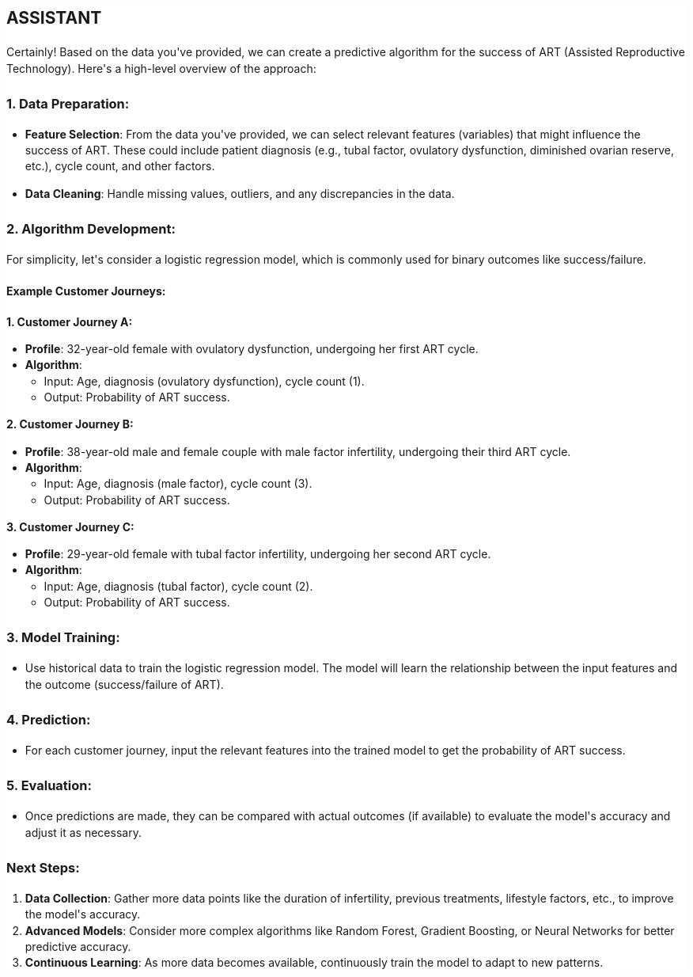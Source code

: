 ## ASSISTANT
Certainly! Based on the data you've provided, we can create a predictive algorithm for the success of ART (Assisted Reproductive Technology). Here's a high-level overview of the approach:

### 1. Data Preparation:
- **Feature Selection**: From the data you've provided, we can select relevant features (variables) that might influence the success of ART. These could include patient diagnosis (e.g., tubal factor, ovulatory dysfunction, diminished ovarian reserve, etc.), cycle count, and other factors.
  
- **Data Cleaning**: Handle missing values, outliers, and any discrepancies in the data.

### 2. Algorithm Development:
For simplicity, let's consider a logistic regression model, which is commonly used for binary outcomes like success/failure.

#### Example Customer Journeys:

**1. Customer Journey A:**
- **Profile**: 32-year-old female with ovulatory dysfunction, undergoing her first ART cycle.
- **Algorithm**:
  - Input: Age, diagnosis (ovulatory dysfunction), cycle count (1).
  - Output: Probability of ART success.
  
**2. Customer Journey B:**
- **Profile**: 38-year-old male and female couple with male factor infertility, undergoing their third ART cycle.
- **Algorithm**:
  - Input: Age, diagnosis (male factor), cycle count (3).
  - Output: Probability of ART success.
  
**3. Customer Journey C:**
- **Profile**: 29-year-old female with tubal factor infertility, undergoing her second ART cycle.
- **Algorithm**:
  - Input: Age, diagnosis (tubal factor), cycle count (2).
  - Output: Probability of ART success.

### 3. Model Training:
- Use historical data to train the logistic regression model. The model will learn the relationship between the input features and the outcome (success/failure of ART).

### 4. Prediction:
- For each customer journey, input the relevant features into the trained model to get the probability of ART success.

### 5. Evaluation:
- Once predictions are made, they can be compared with actual outcomes (if available) to evaluate the model's accuracy and adjust it as necessary.

### Next Steps:
1. **Data Collection**: Gather more data points like the duration of infertility, previous treatments, lifestyle factors, etc., to improve the model's accuracy.
2. **Advanced Models**: Consider more complex algorithms like Random Forest, Gradient Boosting, or Neural Networks for better predictive accuracy.
3. **Continuous Learning**: As more data becomes available, continuously train the model to adapt to new patterns.
